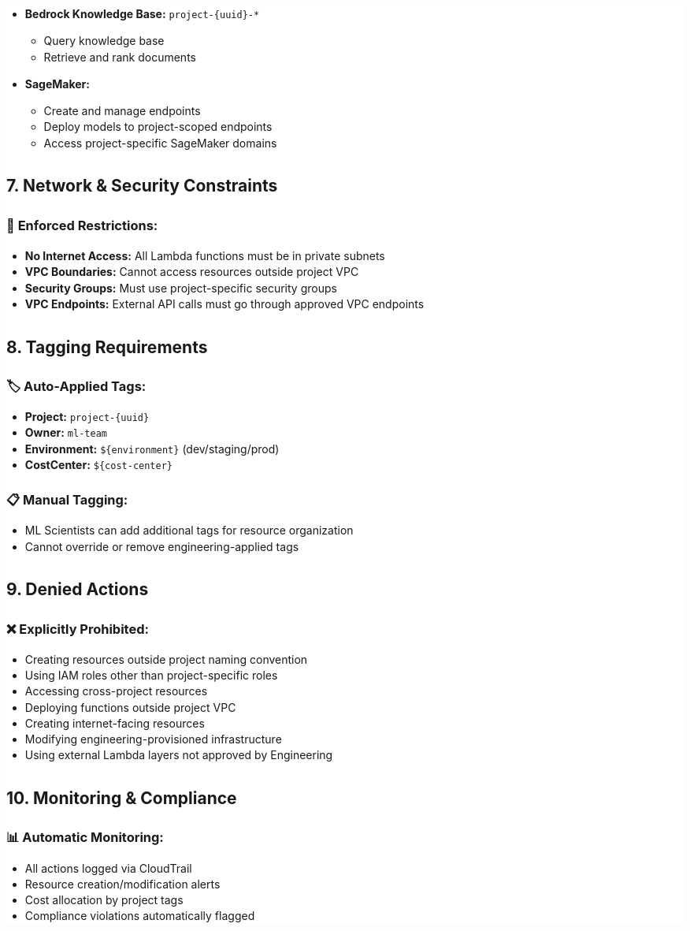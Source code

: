 - **Bedrock Knowledge Base:** `project-{uuid}-*`
  - Query knowledge base
  - Retrieve and rank documents

- **SageMaker:**
  - Create and manage endpoints
  - Deploy models to project-scoped endpoints
  - Access project-specific SageMaker domains

## 7. Network & Security Constraints

### 🚫 **Enforced Restrictions:**
- **No Internet Access:** All Lambda functions must be in private subnets
- **VPC Boundaries:** Cannot access resources outside project VPC
- **Security Groups:** Must use project-specific security groups
- **VPC Endpoints:** External API calls must go through approved VPC endpoints

## 8. Tagging Requirements

### 🏷️ **Auto-Applied Tags:**
- **Project:** `project-{uuid}`
- **Owner:** `ml-team`
- **Environment:** `${environment}` (dev/staging/prod)
- **CostCenter:** `${cost-center}`

### 📋 **Manual Tagging:**
- ML Scientists can add additional tags for resource organization
- Cannot override or remove engineering-applied tags

## 9. Denied Actions

### ❌ **Explicitly Prohibited:**
- Creating resources outside project naming convention
- Using IAM roles other than project-specific roles
- Accessing cross-project resources
- Deploying functions outside project VPC
- Creating internet-facing resources
- Modifying engineering-provisioned infrastructure
- Using external Lambda layers not approved by Engineering

## 10. Monitoring & Compliance

### 📊 **Automatic Monitoring:**
- All actions logged via CloudTrail
- Resource creation/modification alerts
- Cost allocation by project tags
- Compliance violations automatically flagged
